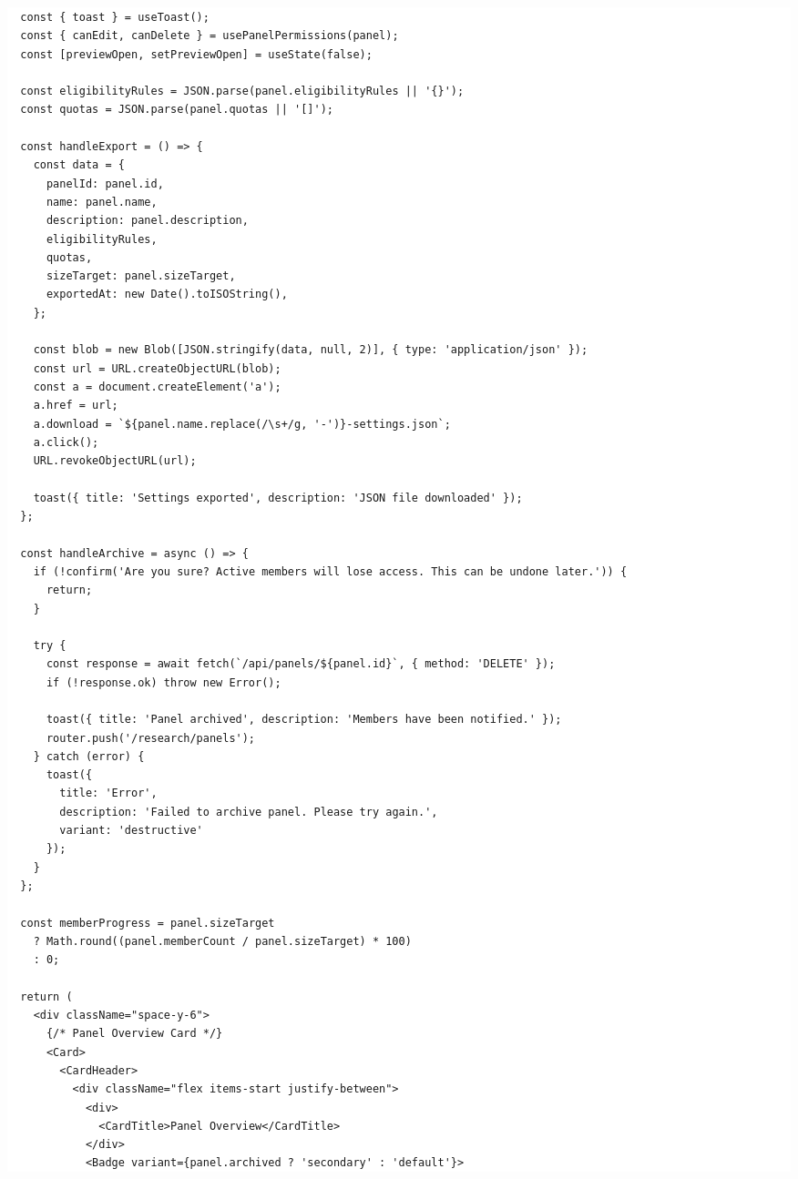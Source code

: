 ```tsx
  const { toast } = useToast();
  const { canEdit, canDelete } = usePanelPermissions(panel);
  const [previewOpen, setPreviewOpen] = useState(false);

  const eligibilityRules = JSON.parse(panel.eligibilityRules || '{}');
  const quotas = JSON.parse(panel.quotas || '[]');

  const handleExport = () => {
    const data = {
      panelId: panel.id,
      name: panel.name,
      description: panel.description,
      eligibilityRules,
      quotas,
      sizeTarget: panel.sizeTarget,
      exportedAt: new Date().toISOString(),
    };

    const blob = new Blob([JSON.stringify(data, null, 2)], { type: 'application/json' });
    const url = URL.createObjectURL(blob);
    const a = document.createElement('a');
    a.href = url;
    a.download = `${panel.name.replace(/\s+/g, '-')}-settings.json`;
    a.click();
    URL.revokeObjectURL(url);

    toast({ title: 'Settings exported', description: 'JSON file downloaded' });
  };

  const handleArchive = async () => {
    if (!confirm('Are you sure? Active members will lose access. This can be undone later.')) {
      return;
    }

    try {
      const response = await fetch(`/api/panels/${panel.id}`, { method: 'DELETE' });
      if (!response.ok) throw new Error();

      toast({ title: 'Panel archived', description: 'Members have been notified.' });
      router.push('/research/panels');
    } catch (error) {
      toast({
        title: 'Error',
        description: 'Failed to archive panel. Please try again.',
        variant: 'destructive'
      });
    }
  };

  const memberProgress = panel.sizeTarget
    ? Math.round((panel.memberCount / panel.sizeTarget) * 100)
    : 0;

  return (
    <div className="space-y-6">
      {/* Panel Overview Card */}
      <Card>
        <CardHeader>
          <div className="flex items-start justify-between">
            <div>
              <CardTitle>Panel Overview</CardTitle>
            </div>
            <Badge variant={panel.archived ? 'secondary' : 'default'}>
```